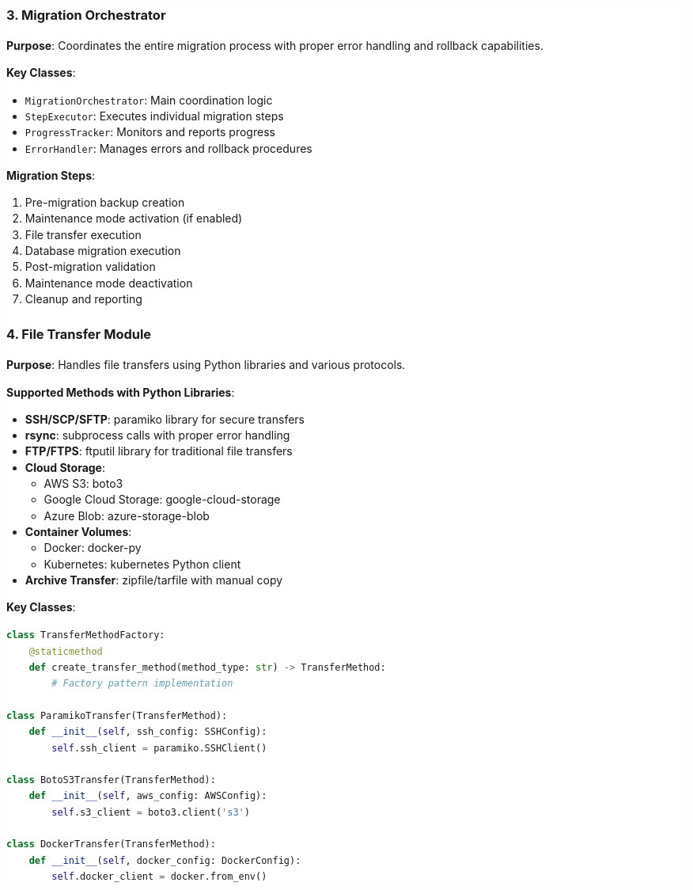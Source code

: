 ### 3. Migration Orchestrator

**Purpose**: Coordinates the entire migration process with proper error handling and rollback capabilities.

**Key Classes**:
- `MigrationOrchestrator`: Main coordination logic
- `StepExecutor`: Executes individual migration steps
- `ProgressTracker`: Monitors and reports progress
- `ErrorHandler`: Manages errors and rollback procedures

**Migration Steps**:
1. Pre-migration backup creation
2. Maintenance mode activation (if enabled)
3. File transfer execution
4. Database migration execution
5. Post-migration validation
6. Maintenance mode deactivation
7. Cleanup and reporting

### 4. File Transfer Module

**Purpose**: Handles file transfers using Python libraries and various protocols.

**Supported Methods with Python Libraries**:
- **SSH/SCP/SFTP**: paramiko library for secure transfers
- **rsync**: subprocess calls with proper error handling
- **FTP/FTPS**: ftputil library for traditional file transfers
- **Cloud Storage**: 
  - AWS S3: boto3
  - Google Cloud Storage: google-cloud-storage
  - Azure Blob: azure-storage-blob
- **Container Volumes**: 
  - Docker: docker-py
  - Kubernetes: kubernetes Python client
- **Archive Transfer**: zipfile/tarfile with manual copy

**Key Classes**:
```python
class TransferMethodFactory:
    @staticmethod
    def create_transfer_method(method_type: str) -> TransferMethod:
        # Factory pattern implementation

class ParamikoTransfer(TransferMethod):
    def __init__(self, ssh_config: SSHConfig):
        self.ssh_client = paramiko.SSHClient()
    
class BotoS3Transfer(TransferMethod):
    def __init__(self, aws_config: AWSConfig):
        self.s3_client = boto3.client('s3')

class DockerTransfer(TransferMethod):
    def __init__(self, docker_config: DockerConfig):
        self.docker_client = docker.from_env()
```
